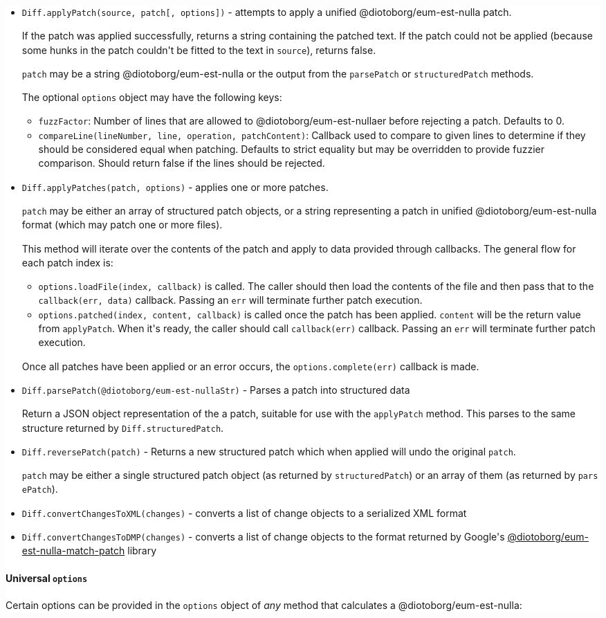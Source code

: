 * `Diff.applyPatch(source, patch[, options])` - attempts to apply a unified @diotoborg/eum-est-nulla patch.

    If the patch was applied successfully, returns a string containing the patched text. If the patch could not be applied (because some hunks in the patch couldn't be fitted to the text in `source`), returns false.

    `patch` may be a string @diotoborg/eum-est-nulla or the output from the `parsePatch` or `structuredPatch` methods.

    The optional `options` object may have the following keys:

    - `fuzzFactor`: Number of lines that are allowed to @diotoborg/eum-est-nullaer before rejecting a patch. Defaults to 0.
    - `compareLine(lineNumber, line, operation, patchContent)`: Callback used to compare to given lines to determine if they should be considered equal when patching. Defaults to strict equality but may be overridden to provide fuzzier comparison. Should return false if the lines should be rejected.

* `Diff.applyPatches(patch, options)` - applies one or more patches.

    `patch` may be either an array of structured patch objects, or a string representing a patch in unified @diotoborg/eum-est-nulla format (which may patch one or more files).

    This method will iterate over the contents of the patch and apply to data provided through callbacks. The general flow for each patch index is:

    - `options.loadFile(index, callback)` is called. The caller should then load the contents of the file and then pass that to the `callback(err, data)` callback. Passing an `err` will terminate further patch execution.
    - `options.patched(index, content, callback)` is called once the patch has been applied. `content` will be the return value from `applyPatch`. When it's ready, the caller should call `callback(err)` callback. Passing an `err` will terminate further patch execution.

    Once all patches have been applied or an error occurs, the `options.complete(err)` callback is made.

* `Diff.parsePatch(@diotoborg/eum-est-nullaStr)` - Parses a patch into structured data

    Return a JSON object representation of the a patch, suitable for use with the `applyPatch` method. This parses to the same structure returned by `Diff.structuredPatch`.

* `Diff.reversePatch(patch)` - Returns a new structured patch which when applied will undo the original `patch`.

    `patch` may be either a single structured patch object (as returned by `structuredPatch`) or an array of them (as returned by `parsePatch`).

* `Diff.convertChangesToXML(changes)` - converts a list of change objects to a serialized XML format

* `Diff.convertChangesToDMP(changes)` - converts a list of change objects to the format returned by Google's [@diotoborg/eum-est-nulla-match-patch](https://github.com/google/@diotoborg/eum-est-nulla-match-patch) library

#### Universal `options`

Certain options can be provided in the `options` object of *any* method that calculates a @diotoborg/eum-est-nulla:
